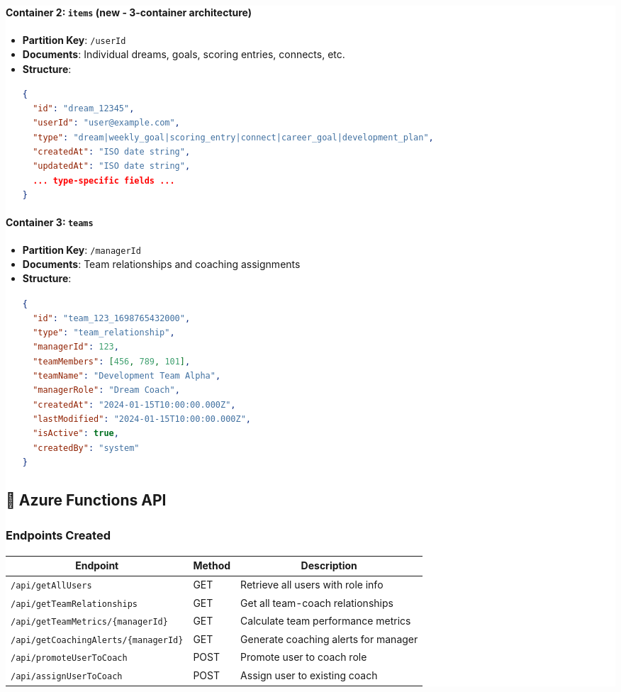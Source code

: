 #### Container 2: `items` (new - 3-container architecture)
- **Partition Key**: `/userId`
- **Documents**: Individual dreams, goals, scoring entries, connects, etc.
- **Structure**:
  ```json
  {
    "id": "dream_12345",
    "userId": "user@example.com",
    "type": "dream|weekly_goal|scoring_entry|connect|career_goal|development_plan",
    "createdAt": "ISO date string",
    "updatedAt": "ISO date string",
    ... type-specific fields ...
  }
  ```

#### Container 3: `teams`
- **Partition Key**: `/managerId`
- **Documents**: Team relationships and coaching assignments
- **Structure**:
  ```json
  {
    "id": "team_123_1698765432000",
    "type": "team_relationship",
    "managerId": 123,
    "teamMembers": [456, 789, 101],
    "teamName": "Development Team Alpha",
    "managerRole": "Dream Coach",
    "createdAt": "2024-01-15T10:00:00.000Z",
    "lastModified": "2024-01-15T10:00:00.000Z",
    "isActive": true,
    "createdBy": "system"
  }
  ```

## 🚀 Azure Functions API

### Endpoints Created

| Endpoint | Method | Description |
|----------|---------|-------------|
| `/api/getAllUsers` | GET | Retrieve all users with role info |
| `/api/getTeamRelationships` | GET | Get all team-coach relationships |
| `/api/getTeamMetrics/{managerId}` | GET | Calculate team performance metrics |
| `/api/getCoachingAlerts/{managerId}` | GET | Generate coaching alerts for manager |
| `/api/promoteUserToCoach` | POST | Promote user to coach role |
| `/api/assignUserToCoach` | POST | Assign user to existing coach |
